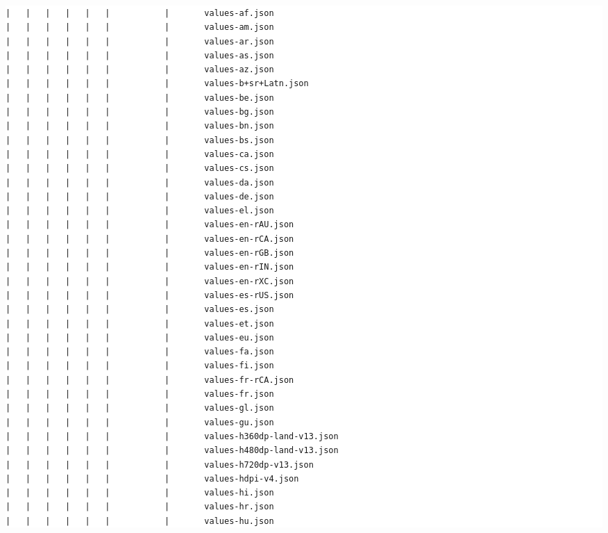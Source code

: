     |   |   |   |   |   |           |       values-af.json
    |   |   |   |   |   |           |       values-am.json
    |   |   |   |   |   |           |       values-ar.json
    |   |   |   |   |   |           |       values-as.json
    |   |   |   |   |   |           |       values-az.json
    |   |   |   |   |   |           |       values-b+sr+Latn.json
    |   |   |   |   |   |           |       values-be.json
    |   |   |   |   |   |           |       values-bg.json
    |   |   |   |   |   |           |       values-bn.json
    |   |   |   |   |   |           |       values-bs.json
    |   |   |   |   |   |           |       values-ca.json
    |   |   |   |   |   |           |       values-cs.json
    |   |   |   |   |   |           |       values-da.json
    |   |   |   |   |   |           |       values-de.json
    |   |   |   |   |   |           |       values-el.json
    |   |   |   |   |   |           |       values-en-rAU.json
    |   |   |   |   |   |           |       values-en-rCA.json
    |   |   |   |   |   |           |       values-en-rGB.json
    |   |   |   |   |   |           |       values-en-rIN.json
    |   |   |   |   |   |           |       values-en-rXC.json
    |   |   |   |   |   |           |       values-es-rUS.json
    |   |   |   |   |   |           |       values-es.json
    |   |   |   |   |   |           |       values-et.json
    |   |   |   |   |   |           |       values-eu.json
    |   |   |   |   |   |           |       values-fa.json
    |   |   |   |   |   |           |       values-fi.json
    |   |   |   |   |   |           |       values-fr-rCA.json
    |   |   |   |   |   |           |       values-fr.json
    |   |   |   |   |   |           |       values-gl.json
    |   |   |   |   |   |           |       values-gu.json
    |   |   |   |   |   |           |       values-h360dp-land-v13.json
    |   |   |   |   |   |           |       values-h480dp-land-v13.json
    |   |   |   |   |   |           |       values-h720dp-v13.json
    |   |   |   |   |   |           |       values-hdpi-v4.json
    |   |   |   |   |   |           |       values-hi.json
    |   |   |   |   |   |           |       values-hr.json
    |   |   |   |   |   |           |       values-hu.json